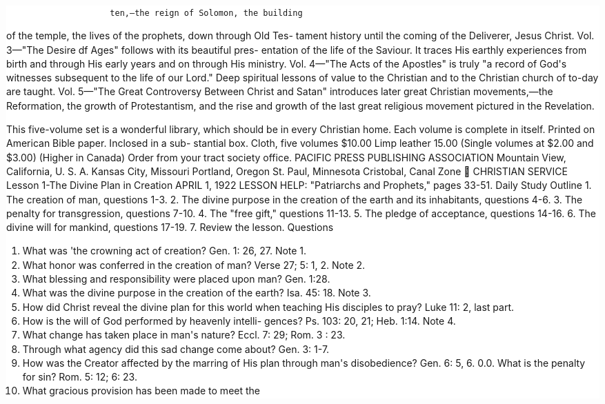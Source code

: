                          ten,—the reign of Solomon, the building
of the temple, the lives of the prophets, down through Old Tes-
tament history until the coming of the Deliverer, Jesus Christ.
   Vol. 3—"The Desire df Ages" follows with its beautiful pres-
entation of the life of the Saviour. It traces His earthly
experiences from birth and through His early years and on
through His ministry.
   Vol. 4—"The Acts of the Apostles" is truly "a record of God's
witnesses subsequent to the life of our Lord." Deep spiritual
lessons of value to the Christian and to the Christian church
of to-day are taught.
   Vol. 5—"The Great Controversy Between Christ and Satan"
introduces later great Christian movements,—the Reformation,
the growth of Protestantism, and the rise and growth of the
last great religious movement pictured in the Revelation.

   This five-volume set is a wonderful library, which should
be in every Christian home. Each volume is complete in
itself. Printed on American Bible paper. Inclosed in a sub-
stantial box.
     Cloth, five volumes                         $10.00
     Limp leather                                15.00
             (Single volumes at $2.00 and $3.00)
                           (Higher in Canada)
                   Order from your tract society office.
      PACIFIC PRESS PUBLISHING ASSOCIATION
           Mountain View, California, U. S. A.
Kansas City, Missouri        Portland, Oregon              St. Paul, Minnesota
                            Cristobal, Canal Zone
            CHRISTIAN SERVICE
    Lesson 1-The Divine Plan in Creation
                        APRIL 1,
                               1922
  LESSON HELP:   "Patriarchs and Prophets," pages 33-51.
                   Daily Study Outline
       1. The creation of man, questions 1-3.
       2. The divine purpose in the creation of the
             earth and its inhabitants, questions 4-6.
       3. The penalty for transgression, questions 7-10.
       4. The "free gift," questions 11-13.
       5. The pledge of acceptance, questions 14-16.
       6. The divine will for mankind, questions 17-19.
       7. Review the lesson.
                          Questions
1. What was 'the crowning act of creation? Gen. 1: 26, 27.
      Note 1.
2. What honor was conferred in the creation of man?
      Verse 27; 5: 1, 2. Note 2.
3. What blessing and responsibility were placed upon man?
      Gen. 1:28.
4. What was the divine purpose in the creation of the earth?
      Isa. 45: 18. Note 3.
5. How did Christ reveal the divine plan for this world when
      teaching His disciples to pray? Luke 11: 2, last part.
6. How is the will of God performed by heavenly intelli-
      gences? Ps. 103: 20, 21; Heb. 1:14. Note 4.
7. What change has taken place in man's nature? Eccl.
      7: 29; Rom. 3 : 23.
8. Through what agency did this sad change come about?
      Gen. 3: 1-7.
9. How was the Creator affected by the marring of His plan
      through man's disobedience? Gen. 6: 5, 6.
0.0. What is the penalty for sin? Rom. 5: 12; 6: 23.
11. What gracious provision has been made to meet the